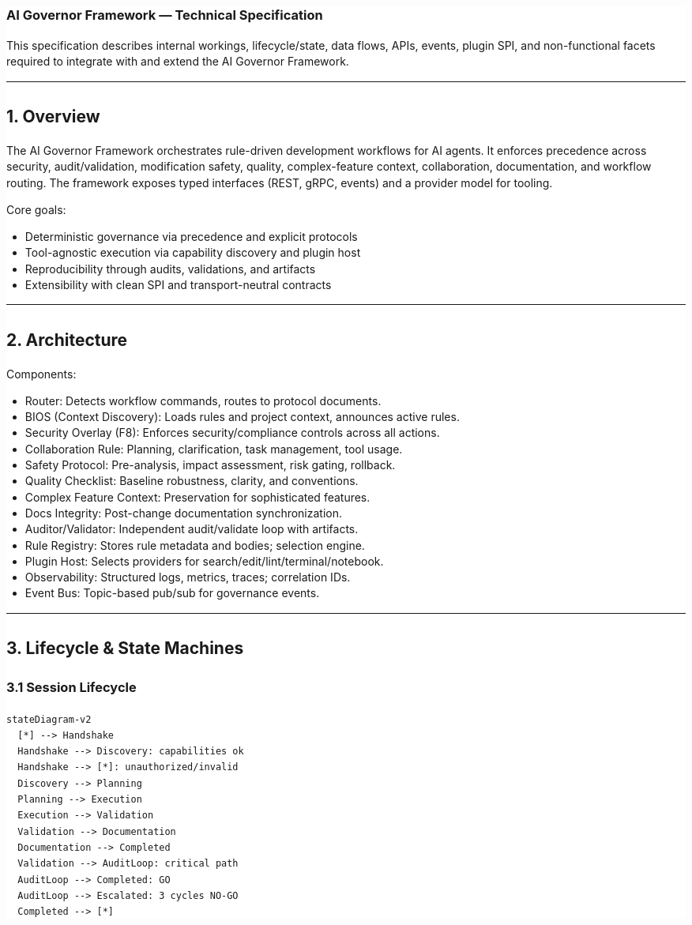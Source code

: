 ### AI Governor Framework — Technical Specification

This specification describes internal workings, lifecycle/state, data flows, APIs, events, plugin SPI, and non-functional facets required to integrate with and extend the AI Governor Framework.

---

## 1. Overview

The AI Governor Framework orchestrates rule-driven development workflows for AI agents. It enforces precedence across security, audit/validation, modification safety, quality, complex-feature context, collaboration, documentation, and workflow routing. The framework exposes typed interfaces (REST, gRPC, events) and a provider model for tooling.

Core goals:
- Deterministic governance via precedence and explicit protocols
- Tool-agnostic execution via capability discovery and plugin host
- Reproducibility through audits, validations, and artifacts
- Extensibility with clean SPI and transport-neutral contracts

---

## 2. Architecture

Components:
- Router: Detects workflow commands, routes to protocol documents.
- BIOS (Context Discovery): Loads rules and project context, announces active rules.
- Security Overlay (F8): Enforces security/compliance controls across all actions.
- Collaboration Rule: Planning, clarification, task management, tool usage.
- Safety Protocol: Pre-analysis, impact assessment, risk gating, rollback.
- Quality Checklist: Baseline robustness, clarity, and conventions.
- Complex Feature Context: Preservation for sophisticated features.
- Docs Integrity: Post-change documentation synchronization.
- Auditor/Validator: Independent audit/validate loop with artifacts.
- Rule Registry: Stores rule metadata and bodies; selection engine.
- Plugin Host: Selects providers for search/edit/lint/terminal/notebook.
- Observability: Structured logs, metrics, traces; correlation IDs.
- Event Bus: Topic-based pub/sub for governance events.

---

## 3. Lifecycle & State Machines

### 3.1 Session Lifecycle

```mermaid
stateDiagram-v2
  [*] --> Handshake
  Handshake --> Discovery: capabilities ok
  Handshake --> [*]: unauthorized/invalid
  Discovery --> Planning
  Planning --> Execution
  Execution --> Validation
  Validation --> Documentation
  Documentation --> Completed
  Validation --> AuditLoop: critical path
  AuditLoop --> Completed: GO
  AuditLoop --> Escalated: 3 cycles NO-GO
  Completed --> [*]
```
